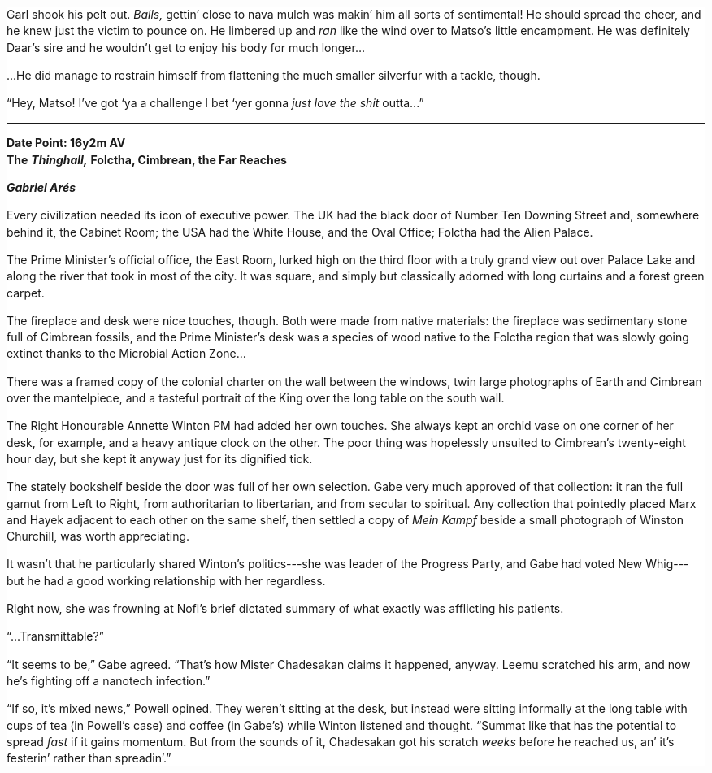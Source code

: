 Garl shook his pelt out. *Balls,* gettin’ close to nava mulch was makin’ him all sorts of sentimental! He should spread the cheer, and he knew just the victim to pounce on. He limbered up and *ran* like the wind over to Matso’s little encampment. He was definitely Daar’s sire and he wouldn’t get to enjoy his body for much longer…

...He did manage to restrain himself from flattening the much smaller silverfur with a tackle, though.

“Hey, Matso! I’ve got ‘ya a challenge I bet ‘yer gonna *just love the shit* outta...”

___

**Date Point: 16y2m AV**    
**The** ***Thinghall,*** **Folctha, Cimbrean, the Far Reaches**

***Gabriel Arés***

Every civilization needed its icon of executive power. The UK had the black door of Number Ten Downing Street and, somewhere behind it, the Cabinet Room; the USA had the White House, and the Oval Office; Folctha had the Alien Palace.

The Prime Minister’s official office, the East Room, lurked high on the third floor with a truly grand view out over Palace Lake and along the river that took in most of the city. It was square, and simply but classically adorned with long curtains and a forest green carpet.

The fireplace and desk were nice touches, though. Both were made from native materials: the fireplace was sedimentary stone full of Cimbrean fossils, and the Prime Minister’s desk was a species of wood native to the Folctha region that was slowly going extinct thanks to the Microbial Action Zone…

There was a framed copy of the colonial charter on the wall between the windows, twin large photographs of Earth and Cimbrean over the mantelpiece, and a tasteful portrait of the King over the long table on the south wall.

The Right Honourable Annette Winton PM had added her own touches. She always kept an orchid vase on one corner of her desk, for example, and a heavy antique clock on the other. The poor thing was hopelessly unsuited to Cimbrean’s twenty-eight hour day, but she kept it anyway just for its dignified tick.

The stately bookshelf beside the door was full of her own selection. Gabe very much approved of that collection: it ran the full gamut from Left to Right, from authoritarian to libertarian, and from secular to spiritual. Any collection that pointedly placed Marx and Hayek adjacent to each other on the same shelf, then settled a copy of *Mein Kampf* beside a small photograph of Winston Churchill, was worth appreciating.

It wasn’t that he particularly shared Winton’s politics---she was leader of the Progress Party, and Gabe had voted New Whig---but he had a good working relationship with her regardless.

Right now, she was frowning at Nofl’s brief dictated summary of what exactly was afflicting his patients.

“...Transmittable?”

“It seems to be,” Gabe agreed. “That’s how Mister Chadesakan claims it happened, anyway. Leemu scratched his arm, and now he’s fighting off a nanotech infection.”

“If so, it’s mixed news,” Powell opined. They weren’t sitting at the desk, but instead were sitting informally at the long table with cups of tea (in Powell’s case) and coffee (in Gabe’s) while Winton listened and thought. “Summat like that has the potential to spread *fast* if it gains momentum. But from the sounds of it, Chadesakan got his scratch *weeks* before he reached us, an’ it’s festerin’ rather than spreadin’.”
